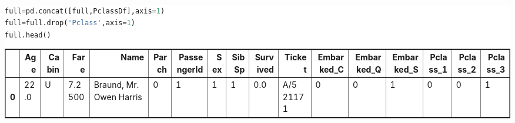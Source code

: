 


```python
full=pd.concat([full,PclassDf],axis=1)
full=full.drop('Pclass',axis=1)
full.head()
```




<div>
<style scoped>
    .dataframe tbody tr th:only-of-type {
        vertical-align: middle;
    }

    .dataframe tbody tr th {
        vertical-align: top;
    }

    .dataframe thead th {
        text-align: right;
    }
</style>
<table border="1" class="dataframe">
  <thead>
    <tr style="text-align: right;">
      <th></th>
      <th>Age</th>
      <th>Cabin</th>
      <th>Fare</th>
      <th>Name</th>
      <th>Parch</th>
      <th>PassengerId</th>
      <th>Sex</th>
      <th>SibSp</th>
      <th>Survived</th>
      <th>Ticket</th>
      <th>Embarked_C</th>
      <th>Embarked_Q</th>
      <th>Embarked_S</th>
      <th>Pclass_1</th>
      <th>Pclass_2</th>
      <th>Pclass_3</th>
    </tr>
  </thead>
  <tbody>
    <tr>
      <th>0</th>
      <td>22.0</td>
      <td>U</td>
      <td>7.2500</td>
      <td>Braund, Mr. Owen Harris</td>
      <td>0</td>
      <td>1</td>
      <td>1</td>
      <td>1</td>
      <td>0.0</td>
      <td>A/5 21171</td>
      <td>0</td>
      <td>0</td>
      <td>1</td>
      <td>0</td>
      <td>0</td>
      <td>1</td>
    </tr>